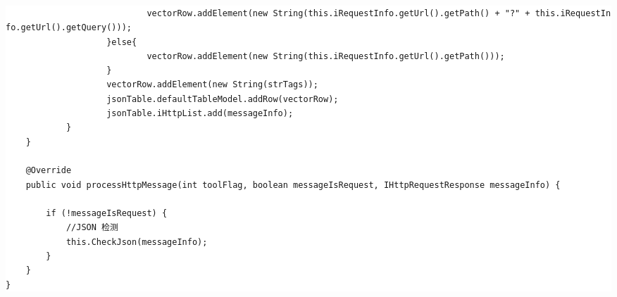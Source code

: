```
                            vectorRow.addElement(new String(this.iRequestInfo.getUrl().getPath() + "?" + this.iRequestInfo.getUrl().getQuery()));
                    }else{
                            vectorRow.addElement(new String(this.iRequestInfo.getUrl().getPath()));
                    }
                    vectorRow.addElement(new String(strTags));
                    jsonTable.defaultTableModel.addRow(vectorRow);
                    jsonTable.iHttpList.add(messageInfo);
            }
    }

    @Override
    public void processHttpMessage(int toolFlag, boolean messageIsRequest, IHttpRequestResponse messageInfo) {

        if (!messageIsRequest) {
            //JSON 检测
            this.CheckJson(messageInfo);
        }
    }
}

```